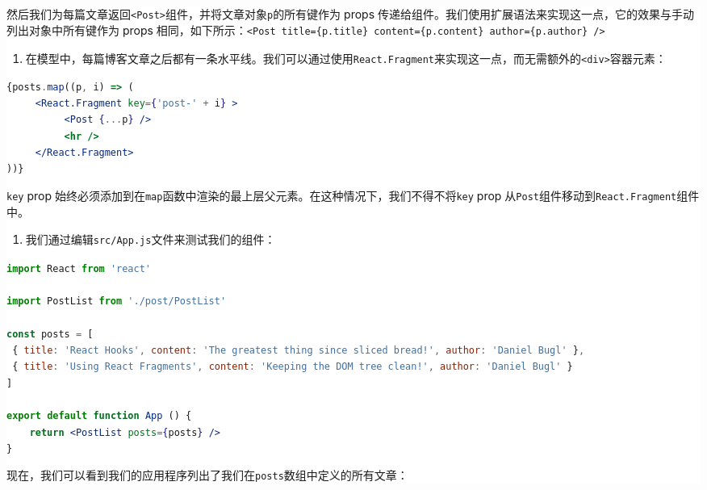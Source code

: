 然后我们为每篇文章返回`<Post>`组件，并将文章对象`p`的所有键作为 props 传递给组件。我们使用扩展语法来实现这一点，它的效果与手动列出对象中所有键作为 props 相同，如下所示：`<Post title={p.title} content={p.content} author={p.author} />`

1.  在模型中，每篇博客文章之后都有一条水平线。我们可以通过使用`React.Fragment`来实现这一点，而无需额外的`<div>`容器元素：

```jsx
{posts.map((p, i) => (
     <React.Fragment key={'post-' + i} >
          <Post {...p} />
          <hr />
     </React.Fragment>
))}
```

`key` prop 始终必须添加到在`map`函数中渲染的最上层父元素。在这种情况下，我们不得不将`key` prop 从`Post`组件移动到`React.Fragment`组件中。

1.  我们通过编辑`src/App.js`文件来测试我们的组件：

```jsx
import React from 'react'

import PostList from './post/PostList'

const posts = [
 { title: 'React Hooks', content: 'The greatest thing since sliced bread!', author: 'Daniel Bugl' },
 { title: 'Using React Fragments', content: 'Keeping the DOM tree clean!', author: 'Daniel Bugl' }
]

export default function App () {
    return <PostList posts={posts} />
}
```

现在，我们可以看到我们的应用程序列出了我们在`posts`数组中定义的所有文章：

